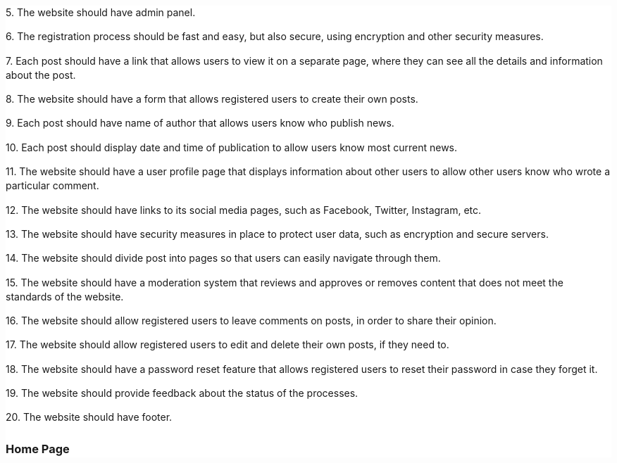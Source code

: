 <span id="uac31">5.</span> The website should have admin panel.

<span id="uac7">6.</span> The registration process should be fast and easy, but also secure, using encryption and other security measures.

<span id="uac10">7.</span> Each post should have a link that allows users to view it on a separate page, where they can see all the details and information about the post.

<span id="uac12">8.</span> The website should have a form that allows registered users to create their own posts.

<span id="uac13">9.</span> Each post should have name of author that allows users know who publish news.

<span id="uac13">10.</span> Each post should display date and time of publication to allow users know most current news.

<span id="uac14">11.</span> The website should have a user profile page that displays information about other users to allow other users know who wrote a particular comment.

<span id="uac16">12.</span> The website should have links to its social media pages, such as Facebook, Twitter, Instagram, etc.

<span id="uac21">13.</span> The website should have security measures in place to protect user data, such as encryption and secure servers.

<span id="uac23">14.</span> The website should divide post into pages so that users can easily navigate through them.

<span id="uac25">15.</span> The website should have a moderation system that reviews and approves or removes content that does not meet the standards of the website.

<span id="uac26">16.</span> The website should allow registered users to leave comments on posts, in order to share their opinion.

<span id="uac27">17.</span> The website should allow registered users to edit and delete their own posts, if they need to.

<span id="uac30">18.</span> The website should have a password reset feature that allows registered users to reset their password in case they forget it.

<span id="uac31">19.</span> The website should provide feedback about the status of the processes.

<span id="uac31">20.</span> The website should have footer.

### Home Page
